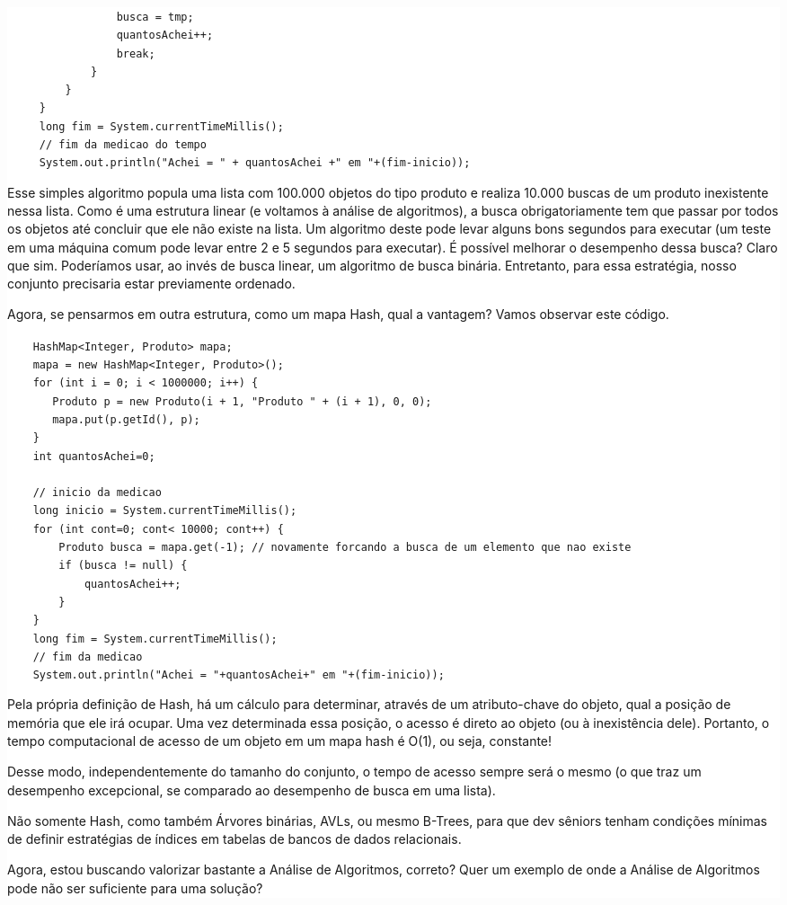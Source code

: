 		             busca = tmp;
		             quantosAchei++;
		             break;
		         }
		     }
		 }
		 long fim = System.currentTimeMillis();
		 // fim da medicao do tempo
		 System.out.println("Achei = " + quantosAchei +" em "+(fim-inicio));

Esse simples algoritmo popula uma lista com 100.000 objetos do tipo produto e realiza 10.000 buscas de um produto inexistente nessa lista. Como é uma estrutura linear (e voltamos à análise de algoritmos), a busca obrigatoriamente tem que passar por todos os objetos até concluir que ele não existe na lista. Um algoritmo deste pode levar alguns bons segundos para executar (um teste em uma máquina comum pode levar entre 2 e 5 segundos para executar).
É possível melhorar o desempenho dessa busca? Claro que sim. Poderíamos usar, ao invés de busca linear, um algoritmo de busca binária. Entretanto, para essa estratégia, nosso conjunto precisaria estar previamente ordenado. 

Agora, se pensarmos em outra estrutura, como um mapa Hash, qual a vantagem? Vamos observar este código.

		HashMap<Integer, Produto> mapa;
		mapa = new HashMap<Integer, Produto>();
		for (int i = 0; i < 1000000; i++) {
		   Produto p = new Produto(i + 1, "Produto " + (i + 1), 0, 0);
		   mapa.put(p.getId(), p);
		}
		int quantosAchei=0;
		
		// inicio da medicao
		long inicio = System.currentTimeMillis();
		for (int cont=0; cont< 10000; cont++) {
			Produto busca = mapa.get(-1); // novamente forcando a busca de um elemento que nao existe
			if (busca != null) {
				quantosAchei++;
			}
		}
		long fim = System.currentTimeMillis();
		// fim da medicao
		System.out.println("Achei = "+quantosAchei+" em "+(fim-inicio));

Pela própria definição de Hash, há um cálculo para determinar, através de um atributo-chave do objeto, qual a posição de memória que ele irá ocupar. Uma vez determinada essa posição, o acesso é direto ao objeto (ou à inexistência dele). Portanto, o tempo computacional de acesso de um objeto em um mapa hash é O(1), ou seja, constante!

Desse modo, independentemente do tamanho do conjunto, o tempo de acesso sempre será o mesmo (o que traz um desempenho excepcional, se comparado ao desempenho de busca em uma lista). 

Não somente Hash, como também Árvores binárias, AVLs, ou mesmo B-Trees, para que dev sêniors tenham condições mínimas de definir estratégias de índices em tabelas de bancos de dados relacionais.

Agora, estou buscando valorizar bastante a Análise de Algoritmos, correto? Quer um exemplo de onde a Análise de Algoritmos pode não ser suficiente para uma solução?

